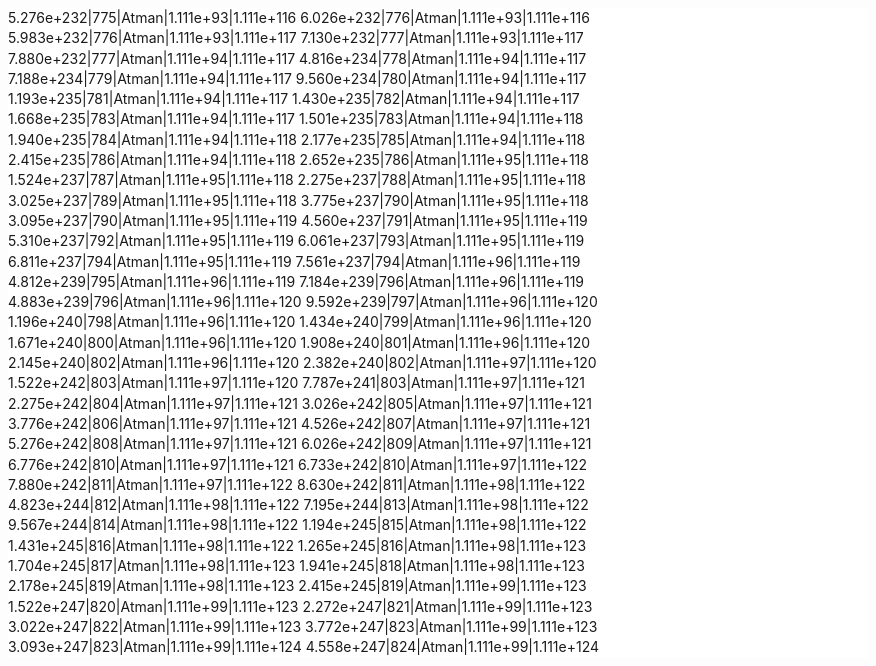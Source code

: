 5.276e+232|775|Atman|1.111e+93|1.111e+116
6.026e+232|776|Atman|1.111e+93|1.111e+116
5.983e+232|776|Atman|1.111e+93|1.111e+117
7.130e+232|777|Atman|1.111e+93|1.111e+117
7.880e+232|777|Atman|1.111e+94|1.111e+117
4.816e+234|778|Atman|1.111e+94|1.111e+117
7.188e+234|779|Atman|1.111e+94|1.111e+117
9.560e+234|780|Atman|1.111e+94|1.111e+117
1.193e+235|781|Atman|1.111e+94|1.111e+117
1.430e+235|782|Atman|1.111e+94|1.111e+117
1.668e+235|783|Atman|1.111e+94|1.111e+117
1.501e+235|783|Atman|1.111e+94|1.111e+118
1.940e+235|784|Atman|1.111e+94|1.111e+118
2.177e+235|785|Atman|1.111e+94|1.111e+118
2.415e+235|786|Atman|1.111e+94|1.111e+118
2.652e+235|786|Atman|1.111e+95|1.111e+118
1.524e+237|787|Atman|1.111e+95|1.111e+118
2.275e+237|788|Atman|1.111e+95|1.111e+118
3.025e+237|789|Atman|1.111e+95|1.111e+118
3.775e+237|790|Atman|1.111e+95|1.111e+118
3.095e+237|790|Atman|1.111e+95|1.111e+119
4.560e+237|791|Atman|1.111e+95|1.111e+119
5.310e+237|792|Atman|1.111e+95|1.111e+119
6.061e+237|793|Atman|1.111e+95|1.111e+119
6.811e+237|794|Atman|1.111e+95|1.111e+119
7.561e+237|794|Atman|1.111e+96|1.111e+119
4.812e+239|795|Atman|1.111e+96|1.111e+119
7.184e+239|796|Atman|1.111e+96|1.111e+119
4.883e+239|796|Atman|1.111e+96|1.111e+120
9.592e+239|797|Atman|1.111e+96|1.111e+120
1.196e+240|798|Atman|1.111e+96|1.111e+120
1.434e+240|799|Atman|1.111e+96|1.111e+120
1.671e+240|800|Atman|1.111e+96|1.111e+120
1.908e+240|801|Atman|1.111e+96|1.111e+120
2.145e+240|802|Atman|1.111e+96|1.111e+120
2.382e+240|802|Atman|1.111e+97|1.111e+120
1.522e+242|803|Atman|1.111e+97|1.111e+120
7.787e+241|803|Atman|1.111e+97|1.111e+121
2.275e+242|804|Atman|1.111e+97|1.111e+121
3.026e+242|805|Atman|1.111e+97|1.111e+121
3.776e+242|806|Atman|1.111e+97|1.111e+121
4.526e+242|807|Atman|1.111e+97|1.111e+121
5.276e+242|808|Atman|1.111e+97|1.111e+121
6.026e+242|809|Atman|1.111e+97|1.111e+121
6.776e+242|810|Atman|1.111e+97|1.111e+121
6.733e+242|810|Atman|1.111e+97|1.111e+122
7.880e+242|811|Atman|1.111e+97|1.111e+122
8.630e+242|811|Atman|1.111e+98|1.111e+122
4.823e+244|812|Atman|1.111e+98|1.111e+122
7.195e+244|813|Atman|1.111e+98|1.111e+122
9.567e+244|814|Atman|1.111e+98|1.111e+122
1.194e+245|815|Atman|1.111e+98|1.111e+122
1.431e+245|816|Atman|1.111e+98|1.111e+122
1.265e+245|816|Atman|1.111e+98|1.111e+123
1.704e+245|817|Atman|1.111e+98|1.111e+123
1.941e+245|818|Atman|1.111e+98|1.111e+123
2.178e+245|819|Atman|1.111e+98|1.111e+123
2.415e+245|819|Atman|1.111e+99|1.111e+123
1.522e+247|820|Atman|1.111e+99|1.111e+123
2.272e+247|821|Atman|1.111e+99|1.111e+123
3.022e+247|822|Atman|1.111e+99|1.111e+123
3.772e+247|823|Atman|1.111e+99|1.111e+123
3.093e+247|823|Atman|1.111e+99|1.111e+124
4.558e+247|824|Atman|1.111e+99|1.111e+124